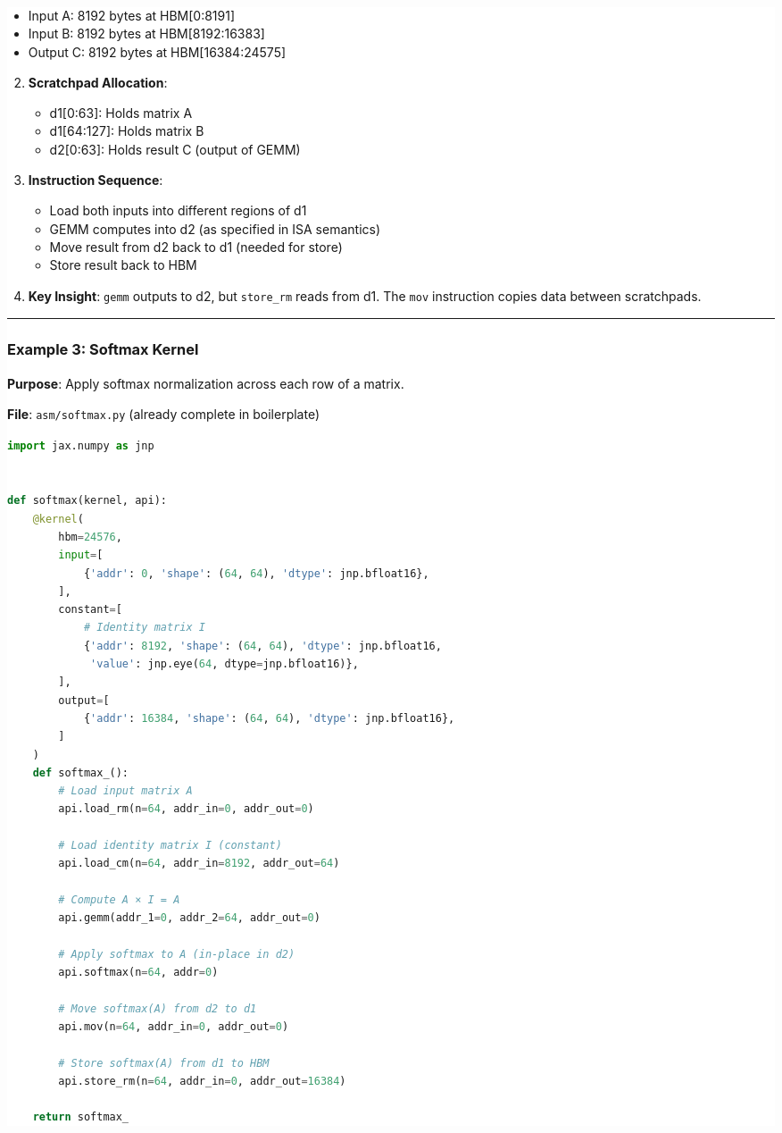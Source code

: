    - Input A: 8192 bytes at HBM[0:8191]
   - Input B: 8192 bytes at HBM[8192:16383]
   - Output C: 8192 bytes at HBM[16384:24575]

2. **Scratchpad Allocation**:

   - d1[0:63]: Holds matrix A
   - d1[64:127]: Holds matrix B
   - d2[0:63]: Holds result C (output of GEMM)

3. **Instruction Sequence**:

   - Load both inputs into different regions of d1
   - GEMM computes into d2 (as specified in ISA semantics)
   - Move result from d2 back to d1 (needed for store)
   - Store result back to HBM

4. **Key Insight**: `gemm` outputs to d2, but `store_rm` reads from d1. The `mov` instruction copies data between scratchpads.

---

### Example 3: Softmax Kernel

**Purpose**: Apply softmax normalization across each row of a matrix.

**File**: `asm/softmax.py` (already complete in boilerplate)

```python
import jax.numpy as jnp


def softmax(kernel, api):
    @kernel(
        hbm=24576,
        input=[
            {'addr': 0, 'shape': (64, 64), 'dtype': jnp.bfloat16},
        ],
        constant=[
            # Identity matrix I
            {'addr': 8192, 'shape': (64, 64), 'dtype': jnp.bfloat16,
             'value': jnp.eye(64, dtype=jnp.bfloat16)},
        ],
        output=[
            {'addr': 16384, 'shape': (64, 64), 'dtype': jnp.bfloat16},
        ]
    )
    def softmax_():
        # Load input matrix A
        api.load_rm(n=64, addr_in=0, addr_out=0)

        # Load identity matrix I (constant)
        api.load_cm(n=64, addr_in=8192, addr_out=64)

        # Compute A × I = A
        api.gemm(addr_1=0, addr_2=64, addr_out=0)

        # Apply softmax to A (in-place in d2)
        api.softmax(n=64, addr=0)

        # Move softmax(A) from d2 to d1
        api.mov(n=64, addr_in=0, addr_out=0)

        # Store softmax(A) from d1 to HBM
        api.store_rm(n=64, addr_in=0, addr_out=16384)

    return softmax_
```